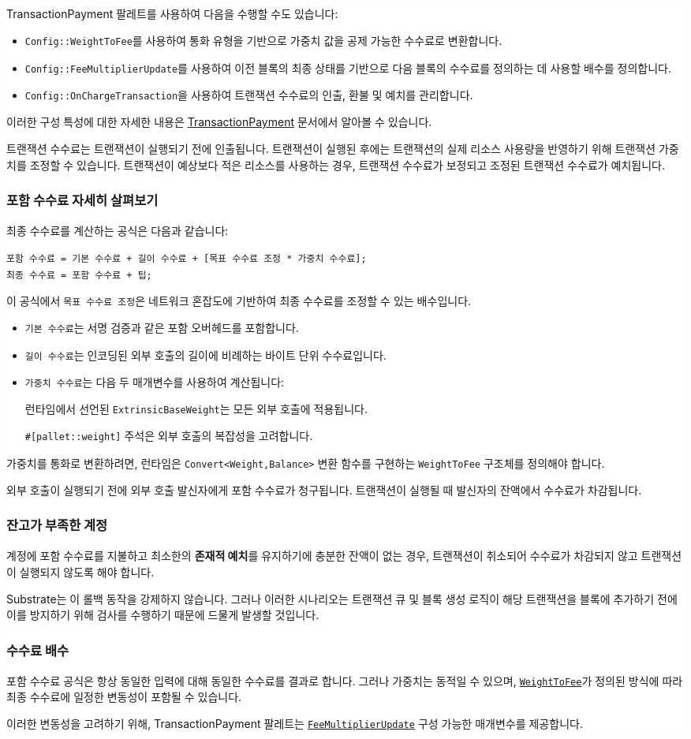 TransactionPayment 팔레트를 사용하여 다음을 수행할 수도 있습니다:

- `Config::WeightToFee`를 사용하여 통화 유형을 기반으로 가중치 값을 공제 가능한 수수료로 변환합니다.

- `Config::FeeMultiplierUpdate`를 사용하여 이전 블록의 최종 상태를 기반으로 다음 블록의 수수료를 정의하는 데 사용할 배수를 정의합니다.

- `Config::OnChargeTransaction`을 사용하여 트랜잭션 수수료의 인출, 환불 및 예치를 관리합니다.

이러한 구성 특성에 대한 자세한 내용은 [TransactionPayment](https://paritytech.github.io/substrate/master/pallet_transaction_payment/index.html) 문서에서 알아볼 수 있습니다.

트랜잭션 수수료는 트랜잭션이 실행되기 전에 인출됩니다.
트랜잭션이 실행된 후에는 트랜잭션의 실제 리소스 사용량을 반영하기 위해 트랜잭션 가중치를 조정할 수 있습니다.
트랜잭션이 예상보다 적은 리소스를 사용하는 경우, 트랜잭션 수수료가 보정되고 조정된 트랜잭션 수수료가 예치됩니다.

### 포함 수수료 자세히 살펴보기

최종 수수료를 계산하는 공식은 다음과 같습니다:

```
포함 수수료 = 기본 수수료 + 길이 수수료 + [목표 수수료 조정 * 가중치 수수료];
최종 수수료 = 포함 수수료 + 팁;
```

이 공식에서 `목표 수수료 조정`은 네트워크 혼잡도에 기반하여 최종 수수료를 조정할 수 있는 배수입니다.

- `기본 수수료`는 서명 검증과 같은 포함 오버헤드를 포함합니다.

- `길이 수수료`는 인코딩된 외부 호출의 길이에 비례하는 바이트 단위 수수료입니다.

- `가중치 수수료`는 다음 두 매개변수를 사용하여 계산됩니다:

  런타임에서 선언된 `ExtrinsicBaseWeight`는 모든 외부 호출에 적용됩니다.

  `#[pallet::weight]` 주석은 외부 호출의 복잡성을 고려합니다.

가중치를 통화로 변환하려면, 런타임은 `Convert<Weight,Balance>` 변환 함수를 구현하는 `WeightToFee` 구조체를 정의해야 합니다.

외부 호출이 실행되기 전에 외부 호출 발신자에게 포함 수수료가 청구됩니다.
트랜잭션이 실행될 때 발신자의 잔액에서 수수료가 차감됩니다.

### 잔고가 부족한 계정

계정에 포함 수수료를 지불하고 최소한의 **존재적 예치**를 유지하기에 충분한 잔액이 없는 경우, 트랜잭션이 취소되어 수수료가 차감되지 않고 트랜잭션이 실행되지 않도록 해야 합니다.

Substrate는 이 롤백 동작을 강제하지 않습니다.
그러나 이러한 시나리오는 트랜잭션 큐 및 블록 생성 로직이 해당 트랜잭션을 블록에 추가하기 전에 이를 방지하기 위해 검사를 수행하기 때문에 드물게 발생할 것입니다.

### 수수료 배수

포함 수수료 공식은 항상 동일한 입력에 대해 동일한 수수료를 결과로 합니다.
그러나 가중치는 동적일 수 있으며, [`WeightToFee`](https://paritytech.github.io/substrate/master/pallet_transaction_payment/pallet/trait.Config.html#associatedtype.WeightToFee)가 정의된 방식에 따라 최종 수수료에 일정한 변동성이 포함될 수 있습니다.

이러한 변동성을 고려하기 위해, TransactionPayment 팔레트는 [`FeeMultiplierUpdate`](https://paritytech.github.io/substrate/master/pallet_transaction_payment/pallet/trait.Config.html#associatedtype.FeeMultiplierUpdate) 구성 가능한 매개변수를 제공합니다.
